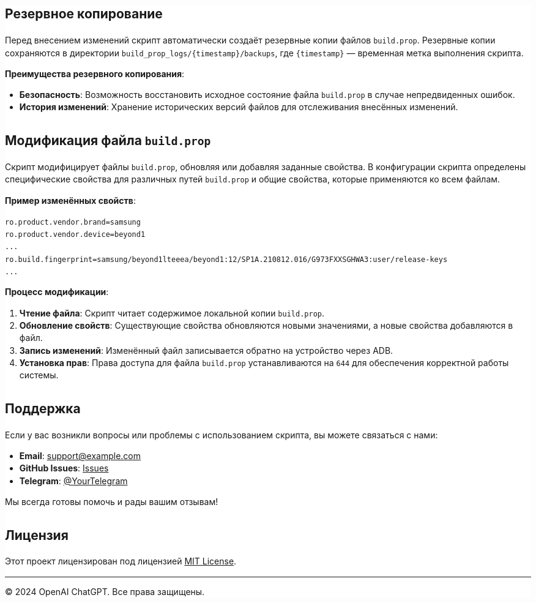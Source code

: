 ## Резервное копирование

Перед внесением изменений скрипт автоматически создаёт резервные копии файлов `build.prop`. Резервные копии сохраняются в директории `build_prop_logs/{timestamp}/backups`, где `{timestamp}` — временная метка выполнения скрипта.

**Преимущества резервного копирования**:

- **Безопасность**: Возможность восстановить исходное состояние файла `build.prop` в случае непредвиденных ошибок.
- **История изменений**: Хранение исторических версий файлов для отслеживания внесённых изменений.

## Модификация файла `build.prop`

Скрипт модифицирует файлы `build.prop`, обновляя или добавляя заданные свойства. В конфигурации скрипта определены специфические свойства для различных путей `build.prop` и общие свойства, которые применяются ко всем файлам.

**Пример изменённых свойств**:

```properties
ro.product.vendor.brand=samsung
ro.product.vendor.device=beyond1
...
ro.build.fingerprint=samsung/beyond1lteeea/beyond1:12/SP1A.210812.016/G973FXXSGHWA3:user/release-keys
...
```

**Процесс модификации**:

1. **Чтение файла**: Скрипт читает содержимое локальной копии `build.prop`.
2. **Обновление свойств**: Существующие свойства обновляются новыми значениями, а новые свойства добавляются в файл.
3. **Запись изменений**: Изменённый файл записывается обратно на устройство через ADB.
4. **Установка прав**: Права доступа для файла `build.prop` устанавливаются на `644` для обеспечения корректной работы системы.

## Поддержка

Если у вас возникли вопросы или проблемы с использованием скрипта, вы можете связаться с нами:

- **Email**: support@example.com
- **GitHub Issues**: [Issues](https://github.com/yourusername/modify_build_prop/issues)
- **Telegram**: [@YourTelegram](https://t.me/yourtelegram)

Мы всегда готовы помочь и рады вашим отзывам!

## Лицензия

Этот проект лицензирован под лицензией [MIT License](LICENSE).

---

© 2024 OpenAI ChatGPT. Все права защищены.